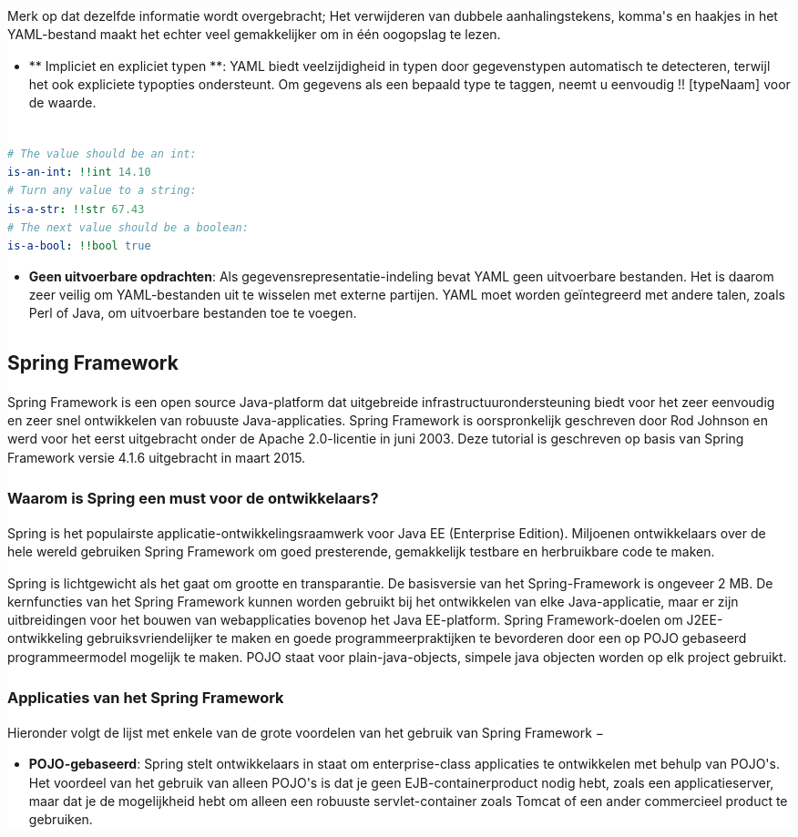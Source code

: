 Merk op dat dezelfde informatie wordt overgebracht; Het verwijderen van dubbele aanhalingstekens, komma's en haakjes in het YAML-bestand maakt het echter veel gemakkelijker om in één oogopslag te lezen.


- ** Impliciet en expliciet typen **: YAML biedt veelzijdigheid in typen door gegevenstypen automatisch te detecteren, terwijl het ook expliciete typopties ondersteunt. Om gegevens als een bepaald type te taggen, neemt u eenvoudig !! [typeNaam] voor de waarde.

```yaml

# The value should be an int:
is-an-int: !!int 14.10
# Turn any value to a string:
is-a-str: !!str 67.43
# The next value should be a boolean:
is-a-bool: !!bool true

```

- **Geen uitvoerbare opdrachten**: Als gegevensrepresentatie-indeling bevat YAML geen uitvoerbare bestanden. Het is daarom zeer veilig om YAML-bestanden uit te wisselen met externe partijen. YAML moet worden geïntegreerd met andere talen, zoals Perl of Java, om uitvoerbare bestanden toe te voegen.


## Spring Framework

Spring Framework is een open source Java-platform dat uitgebreide infrastructuurondersteuning biedt voor het zeer eenvoudig en zeer snel ontwikkelen van robuuste Java-applicaties. Spring Framework is oorspronkelijk geschreven door Rod Johnson en werd voor het eerst uitgebracht onder de Apache 2.0-licentie in juni 2003. Deze tutorial is geschreven op basis van Spring Framework versie 4.1.6 uitgebracht in maart 2015.

### Waarom is Spring een must voor de ontwikkelaars?

Spring is het populairste applicatie-ontwikkelingsraamwerk voor Java EE (Enterprise Edition). Miljoenen ontwikkelaars over de hele wereld gebruiken Spring Framework om goed presterende, gemakkelijk testbare en herbruikbare code te maken.

Spring is lichtgewicht als het gaat om grootte en transparantie. De basisversie van het Spring-Framework is ongeveer 2 MB. De kernfuncties van het Spring Framework kunnen worden gebruikt bij het ontwikkelen van elke Java-applicatie, maar er zijn uitbreidingen voor het bouwen van webapplicaties bovenop het Java EE-platform. Spring Framework-doelen om J2EE-ontwikkeling gebruiksvriendelijker te maken en goede programmeerpraktijken te bevorderen door een op POJO gebaseerd programmeermodel mogelijk te maken. POJO staat voor plain-java-objects, simpele java objecten worden op elk project gebruikt.

### Applicaties van het Spring Framework

Hieronder volgt de lijst met enkele van de grote voordelen van het gebruik van Spring Framework −

- **POJO-gebaseerd**: Spring stelt ontwikkelaars in staat om enterprise-class applicaties te ontwikkelen met behulp van POJO's. Het voordeel van het gebruik van alleen POJO's is dat je geen EJB-containerproduct nodig hebt, zoals een applicatieserver, maar dat je de mogelijkheid hebt om alleen een robuuste servlet-container zoals Tomcat of een ander commercieel product te gebruiken.
